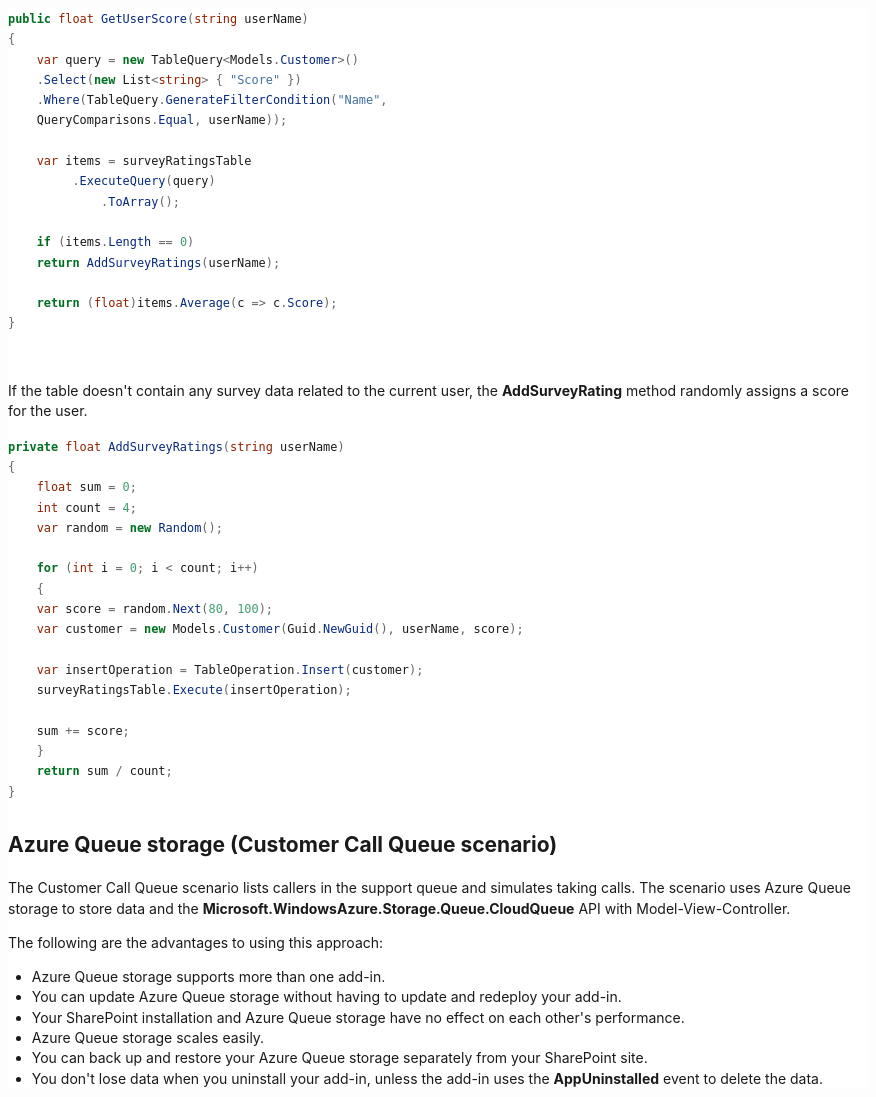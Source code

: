 ```csharp
public float GetUserScore(string userName)
{
    var query = new TableQuery<Models.Customer>()
    .Select(new List<string> { "Score" })
    .Where(TableQuery.GenerateFilterCondition("Name", 
    QueryComparisons.Equal, userName));

    var items = surveyRatingsTable
         .ExecuteQuery(query)
             .ToArray();

    if (items.Length == 0)           
    return AddSurveyRatings(userName);

    return (float)items.Average(c => c.Score);
}
```

<br/>

If the table doesn't contain any survey data related to the current user, the **AddSurveyRating** method randomly assigns a score for the user.

```csharp
private float AddSurveyRatings(string userName)
{
    float sum = 0;
    int count = 4;
    var random = new Random();

    for (int i = 0; i < count; i++)
    {
    var score = random.Next(80, 100);
    var customer = new Models.Customer(Guid.NewGuid(), userName, score);

    var insertOperation = TableOperation.Insert(customer);
    surveyRatingsTable.Execute(insertOperation);

    sum += score;
    }
    return sum / count;
}
```

## Azure Queue storage (Customer Call Queue scenario)

The Customer Call Queue scenario lists callers in the support queue and simulates taking calls. The scenario uses Azure Queue storage to store data and the **Microsoft.WindowsAzure.Storage.Queue.CloudQueue** API with Model-View-Controller.

The following are the advantages to using this approach:

- Azure Queue storage supports more than one add-in.
- You can update Azure Queue storage without having to update and redeploy your add-in.
- Your SharePoint installation and Azure Queue storage have no effect on each other's performance.
- Azure Queue storage scales easily.
- You can back up and restore your Azure Queue storage separately from your SharePoint site.
- You don't lose data when you uninstall your add-in, unless the add-in uses the **AppUninstalled** event to delete the data.
    